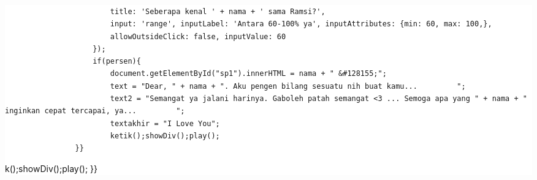                             title: 'Seberapa kenal ' + nama + ' sama Ramsi?',
                            input: 'range', inputLabel: 'Antara 60-100% ya', inputAttributes: {min: 60, max: 100,},
                            allowOutsideClick: false, inputValue: 60
                        });
                        if(persen){
                        	document.getElementById("sp1").innerHTML = nama + " &#128155;";
                        	text = "Dear, " + nama + ". Aku pengen bilang sesuatu nih buat kamu...         ";
                        	text2 = "Semangat ya jalani harinya. Gaboleh patah semangat <3 ... Semoga apa yang " + nama + " inginkan cepat tercapai, ya...         ";
                            textakhir = "I Love You";
                            ketik();showDiv();play();
                    }}
</script>
</body>
</html>
k();showDiv();play();
                    }}
</script>
</body>
</html>
